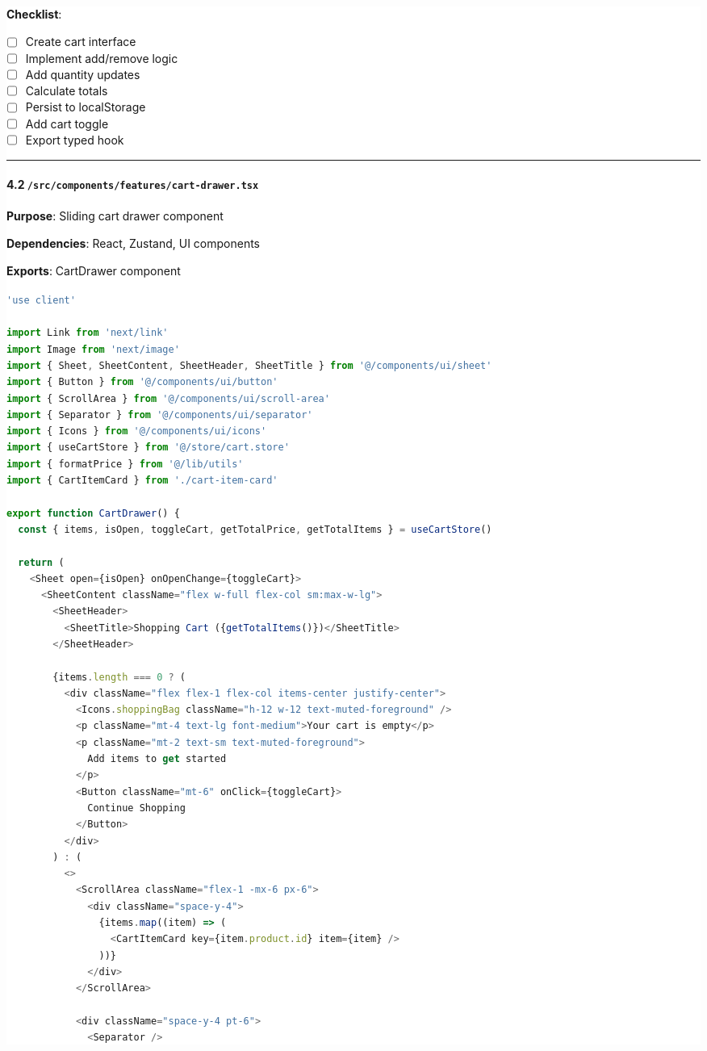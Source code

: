 **Checklist**:
- [ ] Create cart interface
- [ ] Implement add/remove logic
- [ ] Add quantity updates
- [ ] Calculate totals
- [ ] Persist to localStorage
- [ ] Add cart toggle
- [ ] Export typed hook

---

#### 4.2 `/src/components/features/cart-drawer.tsx`
**Purpose**: Sliding cart drawer component

**Dependencies**: React, Zustand, UI components

**Exports**: CartDrawer component

```typescript
'use client'

import Link from 'next/link'
import Image from 'next/image'
import { Sheet, SheetContent, SheetHeader, SheetTitle } from '@/components/ui/sheet'
import { Button } from '@/components/ui/button'
import { ScrollArea } from '@/components/ui/scroll-area'
import { Separator } from '@/components/ui/separator'
import { Icons } from '@/components/ui/icons'
import { useCartStore } from '@/store/cart.store'
import { formatPrice } from '@/lib/utils'
import { CartItemCard } from './cart-item-card'

export function CartDrawer() {
  const { items, isOpen, toggleCart, getTotalPrice, getTotalItems } = useCartStore()

  return (
    <Sheet open={isOpen} onOpenChange={toggleCart}>
      <SheetContent className="flex w-full flex-col sm:max-w-lg">
        <SheetHeader>
          <SheetTitle>Shopping Cart ({getTotalItems()})</SheetTitle>
        </SheetHeader>

        {items.length === 0 ? (
          <div className="flex flex-1 flex-col items-center justify-center">
            <Icons.shoppingBag className="h-12 w-12 text-muted-foreground" />
            <p className="mt-4 text-lg font-medium">Your cart is empty</p>
            <p className="mt-2 text-sm text-muted-foreground">
              Add items to get started
            </p>
            <Button className="mt-6" onClick={toggleCart}>
              Continue Shopping
            </Button>
          </div>
        ) : (
          <>
            <ScrollArea className="flex-1 -mx-6 px-6">
              <div className="space-y-4">
                {items.map((item) => (
                  <CartItemCard key={item.product.id} item={item} />
                ))}
              </div>
            </ScrollArea>

            <div className="space-y-4 pt-6">
              <Separator />
```